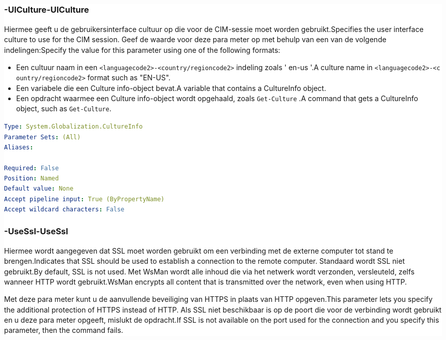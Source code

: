### <span data-ttu-id="978fa-194">-UICulture</span><span class="sxs-lookup"><span data-stu-id="978fa-194">-UICulture</span></span>

<span data-ttu-id="978fa-195">Hiermee geeft u de gebruikersinterface cultuur op die voor de CIM-sessie moet worden gebruikt.</span><span class="sxs-lookup"><span data-stu-id="978fa-195">Specifies the user interface culture to use for the CIM session.</span></span> <span data-ttu-id="978fa-196">Geef de waarde voor deze para meter op met behulp van een van de volgende indelingen:</span><span class="sxs-lookup"><span data-stu-id="978fa-196">Specify the value for this parameter using one of the following formats:</span></span>

- <span data-ttu-id="978fa-197">Een cultuur naam in een `<languagecode2>-<country/regioncode2>` indeling zoals ' en-us '.</span><span class="sxs-lookup"><span data-stu-id="978fa-197">A culture name in `<languagecode2>-<country/regioncode2>` format such as "EN-US".</span></span>
- <span data-ttu-id="978fa-198">Een variabele die een Culture info-object bevat.</span><span class="sxs-lookup"><span data-stu-id="978fa-198">A variable that contains a CultureInfo object.</span></span>
- <span data-ttu-id="978fa-199">Een opdracht waarmee een Culture info-object wordt opgehaald, zoals `Get-Culture` .</span><span class="sxs-lookup"><span data-stu-id="978fa-199">A command that gets a CultureInfo object, such as `Get-Culture`.</span></span>

```yaml
Type: System.Globalization.CultureInfo
Parameter Sets: (All)
Aliases:

Required: False
Position: Named
Default value: None
Accept pipeline input: True (ByPropertyName)
Accept wildcard characters: False
```

### <span data-ttu-id="978fa-200">-UseSsl</span><span class="sxs-lookup"><span data-stu-id="978fa-200">-UseSsl</span></span>

<span data-ttu-id="978fa-201">Hiermee wordt aangegeven dat SSL moet worden gebruikt om een verbinding met de externe computer tot stand te brengen.</span><span class="sxs-lookup"><span data-stu-id="978fa-201">Indicates that SSL should be used to establish a connection to the remote computer.</span></span> <span data-ttu-id="978fa-202">Standaard wordt SSL niet gebruikt.</span><span class="sxs-lookup"><span data-stu-id="978fa-202">By default, SSL is not used.</span></span> <span data-ttu-id="978fa-203">Met WsMan wordt alle inhoud die via het netwerk wordt verzonden, versleuteld, zelfs wanneer HTTP wordt gebruikt.</span><span class="sxs-lookup"><span data-stu-id="978fa-203">WsMan encrypts all content that is transmitted over the network, even when using HTTP.</span></span>

<span data-ttu-id="978fa-204">Met deze para meter kunt u de aanvullende beveiliging van HTTPS in plaats van HTTP opgeven.</span><span class="sxs-lookup"><span data-stu-id="978fa-204">This parameter lets you specify the additional protection of HTTPS instead of HTTP.</span></span> <span data-ttu-id="978fa-205">Als SSL niet beschikbaar is op de poort die voor de verbinding wordt gebruikt en u deze para meter opgeeft, mislukt de opdracht.</span><span class="sxs-lookup"><span data-stu-id="978fa-205">If SSL is not available on the port used for the connection and you specify this parameter, then the command fails.</span></span>
